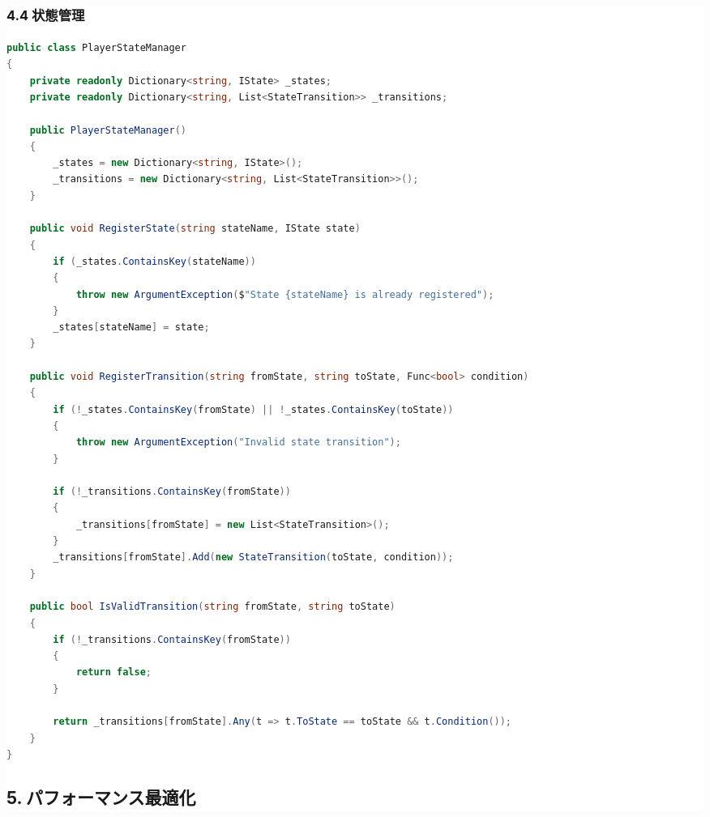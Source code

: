 ### 4.4 状態管理

```csharp
public class PlayerStateManager
{
    private readonly Dictionary<string, IState> _states;
    private readonly Dictionary<string, List<StateTransition>> _transitions;

    public PlayerStateManager()
    {
        _states = new Dictionary<string, IState>();
        _transitions = new Dictionary<string, List<StateTransition>>();
    }

    public void RegisterState(string stateName, IState state)
    {
        if (_states.ContainsKey(stateName))
        {
            throw new ArgumentException($"State {stateName} is already registered");
        }
        _states[stateName] = state;
    }

    public void RegisterTransition(string fromState, string toState, Func<bool> condition)
    {
        if (!_states.ContainsKey(fromState) || !_states.ContainsKey(toState))
        {
            throw new ArgumentException("Invalid state transition");
        }

        if (!_transitions.ContainsKey(fromState))
        {
            _transitions[fromState] = new List<StateTransition>();
        }
        _transitions[fromState].Add(new StateTransition(toState, condition));
    }

    public bool IsValidTransition(string fromState, string toState)
    {
        if (!_transitions.ContainsKey(fromState))
        {
            return false;
        }

        return _transitions[fromState].Any(t => t.ToState == toState && t.Condition());
    }
}
```

## 5. パフォーマンス最適化
